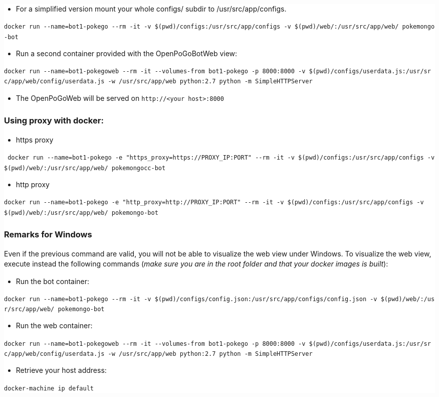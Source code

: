 - For a simplified version mount your whole configs/ subdir to /usr/src/app/configs.

```
docker run --name=bot1-pokego --rm -it -v $(pwd)/configs:/usr/src/app/configs -v $(pwd)/web/:/usr/src/app/web/ pokemongo-bot
```

- Run a second container provided with the OpenPoGoBotWeb view:

```
docker run --name=bot1-pokegoweb --rm -it --volumes-from bot1-pokego -p 8000:8000 -v $(pwd)/configs/userdata.js:/usr/src/app/web/config/userdata.js -w /usr/src/app/web python:2.7 python -m SimpleHTTPServer
```

- The OpenPoGoWeb will be served on `http://<your host>:8000`

### Using proxy with docker:

- https proxy

```
 docker run --name=bot1-pokego -e "https_proxy=https://PROXY_IP:PORT" --rm -it -v $(pwd)/configs:/usr/src/app/configs -v $(pwd)/web/:/usr/src/app/web/ pokemongocc-bot
```

* http proxy

 ```
 docker run --name=bot1-pokego -e "http_proxy=http://PROXY_IP:PORT" --rm -it -v $(pwd)/configs:/usr/src/app/configs -v $(pwd)/web/:/usr/src/app/web/ pokemongo-bot
 ```

### Remarks for Windows

Even if the previous command are valid, you will not be able to visualize the web view under Windows. 
To visualize the web view, execute instead the following commands (*make sure you are in the root folder and that your docker images is built*):

- Run the bot container:

```
docker run --name=bot1-pokego --rm -it -v $(pwd)/configs/config.json:/usr/src/app/configs/config.json -v $(pwd)/web/:/usr/src/app/web/ pokemongo-bot
```

- Run the web container:

```
docker run --name=bot1-pokegoweb --rm -it --volumes-from bot1-pokego -p 8000:8000 -v $(pwd)/configs/userdata.js:/usr/src/app/web/config/userdata.js -w /usr/src/app/web python:2.7 python -m SimpleHTTPServer
```

- Retrieve your host address:

```
docker-machine ip default
```

